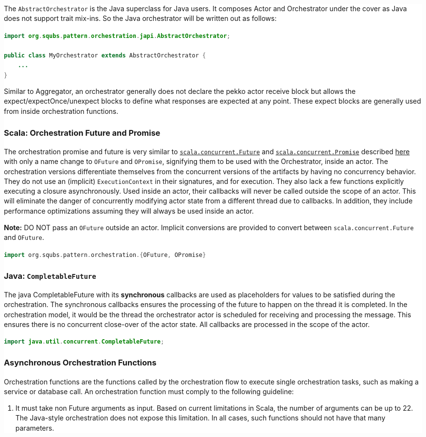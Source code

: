 The `AbstractOrchestrator` is the Java superclass for Java users. It composes Actor and Orchestrator under the cover as Java does not support trait mix-ins. So the Java orchestrator will be written out as follows:

```java
import org.squbs.pattern.orchestration.japi.AbstractOrchestrator;

public class MyOrchestrator extends AbstractOrchestrator {
    ...
}
```

Similar to Aggregator, an orchestrator generally does not declare the pekko actor receive block but allows the expect/expectOnce/unexpect blocks to define what responses are expected at any point. These expect blocks are generally used from inside orchestration functions.

### Scala: Orchestration Future and Promise

The orchestration promise and future is very similar to [`scala.concurrent.Future`](http://www.scala-lang.org/api/2.11.4/index.html#scala.concurrent.Future) and [`scala.concurrent.Promise`](http://www.scala-lang.org/api/2.11.4/index.html#scala.concurrent.Promise$) described [here](http://docs.scala-lang.org/overviews/core/futures.html) with only a name change to `OFuture` and `OPromise`, signifying them to be used with the Orchestrator, inside an actor. The orchestration versions differentiate themselves from the concurrent versions of the artifacts by having no concurrency behavior. They do not use an (implicit) `ExecutionContext` in their signatures, and for execution. They also lack a few functions explicitly executing a closure asynchronously. Used inside an actor, their callbacks will never be called outside the scope of an actor. This will eliminate the danger of concurrently modifying actor state from a different thread due to callbacks. In addition, they include performance optimizations assuming they will always be used inside an actor.

**Note:** DO NOT pass an `OFuture` outside an actor. Implicit conversions are provided to convert between `scala.concurrent.Future` and `OFuture`.

```scala
import org.squbs.pattern.orchestration.{OFuture, OPromise} 
```

### Java: `CompletableFuture`

The java CompletableFuture with its **synchronous** callbacks are used as placeholders for values to be satisfied during the orchestration. The synchronous callbacks ensures the processing of the future to happen on the thread it is completed. In the orchestration model, it would be the thread the orchestrator actor is scheduled for receiving and processing the message. This ensures there is no concurrent close-over of the actor state. All callbacks are processed in the scope of the actor.

```java
import java.util.concurrent.CompletableFuture;
```

### Asynchronous Orchestration Functions

Orchestration functions are the functions called by the orchestration flow to execute single orchestration tasks, such as making a service or database call. An orchestration function must comply to the following guideline:

1. It must take non Future arguments as input. Based on current limitations in Scala, the number of arguments can be up to 22. The Java-style orchestration does not expose this limitation. In all cases, such functions should not have that many parameters.
